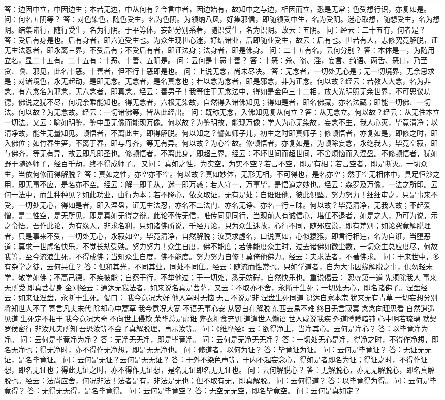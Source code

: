 答：边因中立，中因边生；本若无边，中从何有？今言中者，因边始有，故知中之与边，相因而立，悉是无常；色受想行识，亦复如是。
问：何名五阴等？
答：对色染色，随色受生，名为色阴。为领纳八风，好集邪信，即随领受中生，名为受阴。迷心取想，随想受生，名为想阴。结集诸行，随行受生，名为行阴。于平等体，妄起分别系著，随识受生，名为识阴。故云：五阴。
问：经云：二十五有，何者是？
答：受后有身是也。后有身者，即六道受生也。为众生现世心迷，好结诸业，后即随业受生，故云：后有也。世若有人，志修究竟解脱，证无生法忍者，即永离三界，不受后有；不受后有者，即证法身；法身者，即是佛身。
问：二十五有名，云何分别？
答：本体是一，为随用立名，显二十五有。二十五有：十恶、十善、五阴是。
问：云何是十恶十善？
答：十恶：杀、盗、淫，妄言、绮语、两舌、恶口，乃至贪、嗔、邪见，此名十恶。十善者，但不行十恶即是也。
问：上说无念，尚未尽决。
答：无念者，一切处无心是；无一切境界，无余思求是；对诸境色，永无起动，是即无念。无念者，是名真念也；若以念为念者，即是邪念，非为正念。何以故？经云：若教人大念，名为非念。有六念名为邪念，无六念者，即真念。经云：善男子！我等住于无念法中，得如是金色三十二相，放大光明照无余世界，不可思议功德，佛说之犹不尽，何况余乘能知也。得无念者，六根无染故，自然得入诸佛知见；得如是者，即名佛藏，亦名法藏；即能一切佛、一切法。何以故？为无念故。经云：一切诸佛等，皆从此经出。
问：既称无念，入佛知见复从何立？答：从无念立。何以故？经云：从无住本立一切法。又云：喻如明鉴，鉴中虽无像而能现万像。何以故？为鉴明故，能现万像；学人为心无染故，妄念不生，我人心灭，毕竟清净；以清净故，能生无量知见。顿悟者，不离此生，即得解脱。何以知之？譬如师子儿，初生之时即真师子；修顿悟者，亦复如是，即修之时，即入佛位；如竹春生笋，不离于春，即与母齐，等无有异。何以故？为心空故。修顿悟者，亦复如是，为顿除妄念，永绝我人，毕竟空寂，即与佛齐，等无有异，故云即凡即圣也。修顿悟者，不离此身，即超三界。经云：不坏世间而超世间，不舍烦恼而入涅盘。不修顿悟者，犹如野干随逐师子，经百千劫，终不得成师子。
又问： 真如之性，为实空，为实不空？若言不空，即是有相；若言空者，即是断灭。一切众生，当依何修而得解脱？
答：真如之性，亦空亦不空。何以故？真如妙体，无形无相，不可得也，是名亦空；然于空无相体中，具足恒沙之用，即无事不应，是名亦不空。经云：解一即千从，迷一即万惑；若人守一，万事毕，是悟道之妙也。经云：森罗及万像，一法之所印。云何一法中，而生种种见？如此功业，由行为本；若不降心，依文取证，无有是处；自诳诳他，彼此俱坠。努力努力！细细审之，只是事来不受，一切处无心，得如是者，即入涅盘，证无生法忍，亦名不二法门、亦名无诤、亦名一行三昧。何以故？毕竟清净，无我人故；不起爱憎，是二性空，是无所见，即是真如无得之辩。此论不传无信，唯传同见同行，当观前人有诚信心，堪任不退者，如是之人，乃可为说，示之令悟。吾作此论，为有缘人，非求名利，只如诸佛所说，千经万论，只为众生迷故，心行不同，随邪应说，即有差别；如论究竟解脱理者，只是事来不受，一切处无心，永寂如空，毕竟清净，自然解脱；汝莫求虚名，口说真如，心似猿猴，即言行相违，名为自诳，当堕恶道；莫求一世虚名快乐，不觉长劫受殃。努力努力！众生自度，佛不能度；若佛能度众生时，过去诸佛如微尘数，一切众生总应度尽，何故我等，至今流浪生死，不得成佛；当知众生自度，佛不能度。努力努力自修！莫倚他佛力。经云：夫求法者，不著佛求。
问：于来世中，多有杂学之徒，云何共住？
答：但和其光，不同其业，同处不同住。经云：随流而性常也。只如学道者，自为大事因缘解脱之事，俱勿轻未学，敬学如佛；不高己德，不疾彼能；自察于行，不举他过；于一切处，悉无妨碍，自然快乐也。重说偈云：
忍辱第一道 先须除我人
事来无所受 即真菩提身
金刚经云：通达无我法者，如来说名真是菩萨，又云：不取亦不舍，永断于生死；一切处无心，即名诸佛子。涅盘经云：如来证涅盘，永断于生死。偈曰：
我今意况大好 他人骂时无恼
无言不说是非 涅盘生死同道
识达自家本宗 犹来无有青草
一切妄想分别 将知世人不了
寄言凡夫末代 除却心中蒿草
我今意况大宽 不语无事心安
从容自在解脱 东西去易不难
终日无言寂寞 念念向理思看
自然逍遥见道 生死定不相干
我今意况大奇 不向世上侵欺
荣华总是虚诳 弊衣粗食充饥
道逢世人懒语 世人咸说我疾
外道瞪瞪暗钝 心中明若琉璃
默契罗侯密行 非汝凡夫所知
吾恐汝等不会了真解脱理，再示汝等。
问：《维摩经》云：欲得净土，当净其心。云何是净心？
答：以毕竟净为净。
问：云何是毕竟净为净？
答：无净无无净，即是毕竟净。
问：云何是无净无无净？
答：一切处无心是净，得净之时，不得作净想，即名无净也；得无净时，亦不得作无净想，即是无无净也。
问：修道者，以何为证？
答：毕竟证为证。
问：云何是毕竟证？
答：无证无无证，是名毕竟证。
问：云何是无证？云何是无无证？
答：于外不染色声等，于内不起妄念心，得如是者即名为证；得证之时，不得作证想，即名无证也；得此无证之时，亦不得作无证想，是名无证即名无无证也。
问：云何解脱心？
答：无解脱心，亦无无解脱心，即名真解脱也。经云：法尚应舍，何况非法！法者是有，非法是无也；但不取有无，即真解脱。
问：云何得道？
答：以毕竟得为得。
问：云何是毕竟得？
答：无得无无得，是名毕竟得。
问：云何是毕竟空？
答：无空无无空，即名毕竟空。
问：云何是真如定？